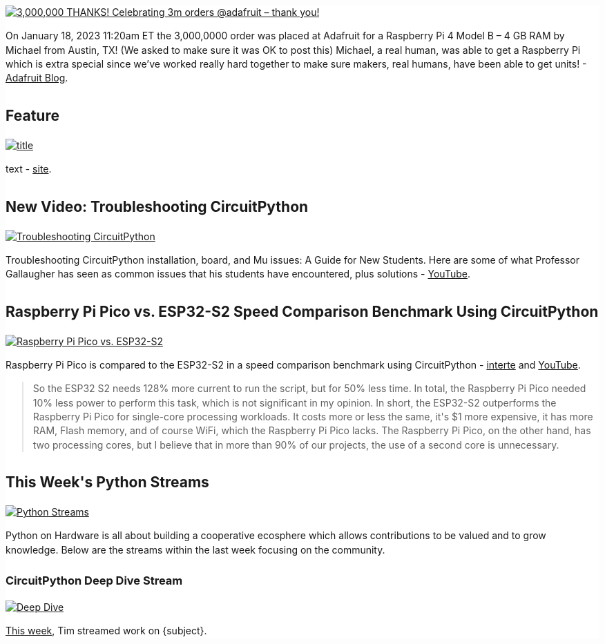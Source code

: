[![3,000,000 THANKS! Celebrating 3m orders @adafruit – thank you!](../assets/20230124/20230124mile.jpg)](https://adafruit.com/3millionorders)

On January 18, 2023 11:20am ET the 3,000,0000 order was placed at Adafruit for a Raspberry Pi 4 Model B – 4 GB RAM by Michael from Austin, TX! (We asked to make sure it was OK to post this) Michael, a real human, was able to get a Raspberry Pi which is extra special since we’ve worked really hard together to make sure makers, real humans, have been able to get units! - [Adafruit Blog](https://adafruit.com/3millionorders).

## Feature

[![title](../assets/20230124/20230124-name.jpg)](url)

text - [site](url).

## New Video: Troubleshooting CircuitPython

[![Troubleshooting CircuitPython](../assets/20230124/20230124bp.jpg)](https://www.youtube.com/watch?v=d3hnFM2UHa4)

Troubleshooting CircuitPython installation, board, and Mu issues: A Guide for New Students. Here are some of what Professor Gallaugher has seen as common issues that his students have encountered, plus solutions - [YouTube](https://www.youtube.com/watch?v=d3hnFM2UHa4).

## Raspberry Pi Pico vs. ESP32-S2 Speed Comparison Benchmark Using CircuitPython

[![Raspberry Pi Pico vs. ESP32-S2](../assets/20230124/20230124vs.jpg)](https://interte.com/2023/01/17/raspberry-pi-pico-vs-esp32-s2-speed-comparison-benchmark-using-circuitpython/)

Raspberry Pi Pico is compared to the ESP32-S2 in a speed comparison benchmark using CircuitPython - [interte](https://interte.com/2023/01/17/raspberry-pi-pico-vs-esp32-s2-speed-comparison-benchmark-using-circuitpython/) and [YouTube](https://youtu.be/bTYQ_Jrpz6Y).

> So the ESP32 S2 needs 128% more current to run the script, but for 50% less time. In total, the Raspberry Pi Pico needed 10% less power to perform this task, which is not significant in my opinion. In short, the ESP32-S2 outperforms the Raspberry Pi Pico for single-core processing workloads. It costs more or less the same, it's $1 more expensive, it has more RAM, Flash memory, and of course WiFi, which the Raspberry Pi Pico lacks. The Raspberry Pi Pico, on the other hand, has two processing cores, but I believe that in more than 90% of our projects, the use of a second core is unnecessary.

## This Week's Python Streams

[![Python Streams](../assets/20230124/cccircuitpython.jpg)](https://circuitpython.org/)

Python on Hardware is all about building a cooperative ecosphere which allows contributions to be valued and to grow knowledge. Below are the streams within the last week focusing on the community.

### CircuitPython Deep Dive Stream

[![Deep Dive](../assets/20230124/20230124deepdivet.jpg)](link)

[This week](link), Tim streamed work on {subject}.
